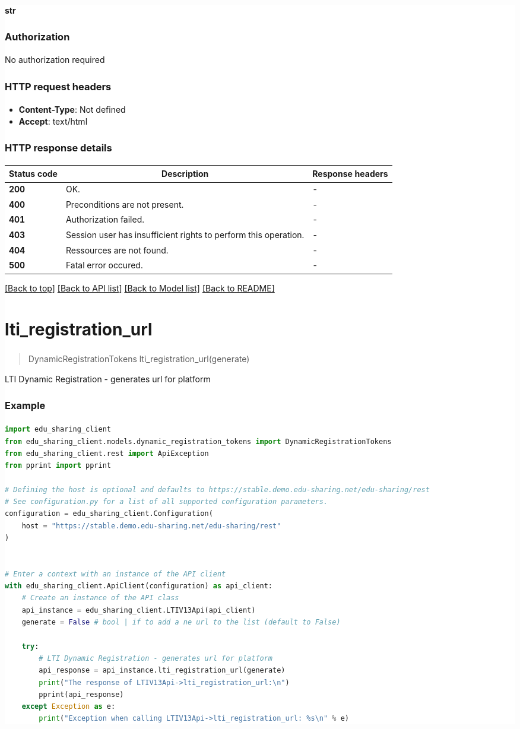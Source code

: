 **str**

### Authorization

No authorization required

### HTTP request headers

 - **Content-Type**: Not defined
 - **Accept**: text/html

### HTTP response details

| Status code | Description | Response headers |
|-------------|-------------|------------------|
**200** | OK. |  -  |
**400** | Preconditions are not present. |  -  |
**401** | Authorization failed. |  -  |
**403** | Session user has insufficient rights to perform this operation. |  -  |
**404** | Ressources are not found. |  -  |
**500** | Fatal error occured. |  -  |

[[Back to top]](#) [[Back to API list]](../README.md#documentation-for-api-endpoints) [[Back to Model list]](../README.md#documentation-for-models) [[Back to README]](../README.md)

# **lti_registration_url**
> DynamicRegistrationTokens lti_registration_url(generate)

LTI Dynamic Registration - generates url for platform

### Example


```python
import edu_sharing_client
from edu_sharing_client.models.dynamic_registration_tokens import DynamicRegistrationTokens
from edu_sharing_client.rest import ApiException
from pprint import pprint

# Defining the host is optional and defaults to https://stable.demo.edu-sharing.net/edu-sharing/rest
# See configuration.py for a list of all supported configuration parameters.
configuration = edu_sharing_client.Configuration(
    host = "https://stable.demo.edu-sharing.net/edu-sharing/rest"
)


# Enter a context with an instance of the API client
with edu_sharing_client.ApiClient(configuration) as api_client:
    # Create an instance of the API class
    api_instance = edu_sharing_client.LTIV13Api(api_client)
    generate = False # bool | if to add a ne url to the list (default to False)

    try:
        # LTI Dynamic Registration - generates url for platform
        api_response = api_instance.lti_registration_url(generate)
        print("The response of LTIV13Api->lti_registration_url:\n")
        pprint(api_response)
    except Exception as e:
        print("Exception when calling LTIV13Api->lti_registration_url: %s\n" % e)
```
